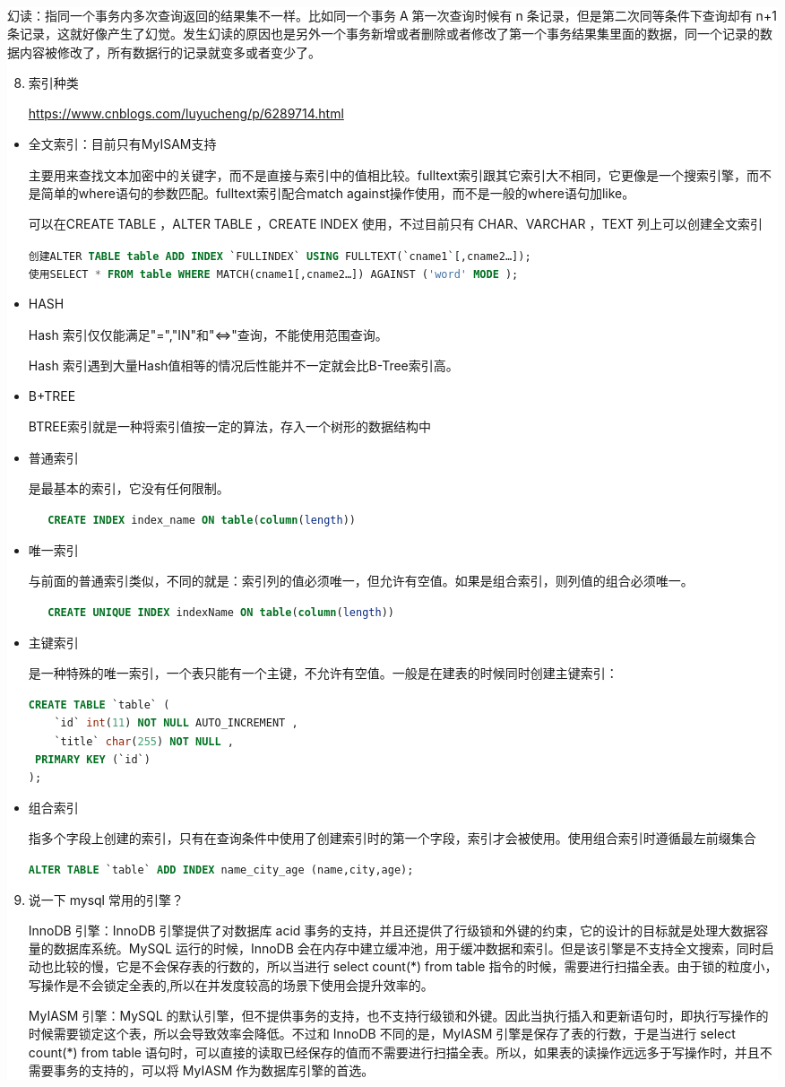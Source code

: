    幻读：指同一个事务内多次查询返回的结果集不一样。比如同一个事务 A 第一次查询时候有 n 条记录，但是第二次同等条件下查询却有 n+1 条记录，这就好像产生了幻觉。发生幻读的原因也是另外一个事务新增或者删除或者修改了第一个事务结果集里面的数据，同一个记录的数据内容被修改了，所有数据行的记录就变多或者变少了。

8. 索引种类

   https://www.cnblogs.com/luyucheng/p/6289714.html

- 全文索引：目前只有MyISAM支持
  
  主要用来查找文本加密中的关键字，而不是直接与索引中的值相比较。fulltext索引跟其它索引大不相同，它更像是一个搜索引擎，而不是简单的where语句的参数匹配。fulltext索引配合match against操作使用，而不是一般的where语句加like。
  
     可以在CREATE TABLE ，ALTER TABLE ，CREATE INDEX 使用，不过目前只有 CHAR、VARCHAR ，TEXT 列上可以创建全文索引
  
     ```sql
  创建ALTER TABLE table ADD INDEX `FULLINDEX` USING FULLTEXT(`cname1`[,cname2…]);
     使用SELECT * FROM table WHERE MATCH(cname1[,cname2…]) AGAINST ('word' MODE );
     ```
  
- HASH
  
  Hash 索引仅仅能满足"=","IN"和"<=>"查询，不能使用范围查询。
  
  Hash 索引遇到大量Hash值相等的情况后性能并不一定就会比B-Tree索引高。 
  
- B+TREE
  
  BTREE索引就是一种将索引值按一定的算法，存入一个树形的数据结构中
  
- 普通索引
  
     是最基本的索引，它没有任何限制。
   
  ```sql
     CREATE INDEX index_name ON table(column(length))
  ```
  
- 唯一索引
  
     与前面的普通索引类似，不同的就是：索引列的值必须唯一，但允许有空值。如果是组合索引，则列值的组合必须唯一。
   
  ```sql
     CREATE UNIQUE INDEX indexName ON table(column(length))
  ```
  
- 主键索引
  
     是一种特殊的唯一索引，一个表只能有一个主键，不允许有空值。一般是在建表的时候同时创建主键索引：
   
     ```sql
     CREATE TABLE `table` (
         `id` int(11) NOT NULL AUTO_INCREMENT ,
         `title` char(255) NOT NULL ,
      PRIMARY KEY (`id`)
     );
  ```
  
- 组合索引
  
     指多个字段上创建的索引，只有在查询条件中使用了创建索引时的第一个字段，索引才会被使用。使用组合索引时遵循最左前缀集合
   
     ```sql
     ALTER TABLE `table` ADD INDEX name_city_age (name,city,age); 
     ```

9. 说一下 mysql 常用的引擎？

   InnoDB 引擎：InnoDB 引擎提供了对数据库 acid 事务的支持，并且还提供了行级锁和外键的约束，它的设计的目标就是处理大数据容量的数据库系统。MySQL 运行的时候，InnoDB 会在内存中建立缓冲池，用于缓冲数据和索引。但是该引擎是不支持全文搜索，同时启动也比较的慢，它是不会保存表的行数的，所以当进行 select count(*) from table 指令的时候，需要进行扫描全表。由于锁的粒度小，写操作是不会锁定全表的,所以在并发度较高的场景下使用会提升效率的。

   MyIASM 引擎：MySQL 的默认引擎，但不提供事务的支持，也不支持行级锁和外键。因此当执行插入和更新语句时，即执行写操作的时候需要锁定这个表，所以会导致效率会降低。不过和 InnoDB 不同的是，MyIASM 引擎是保存了表的行数，于是当进行 select count(*) from table 语句时，可以直接的读取已经保存的值而不需要进行扫描全表。所以，如果表的读操作远远多于写操作时，并且不需要事务的支持的，可以将 MyIASM 作为数据库引擎的首选。
  ```